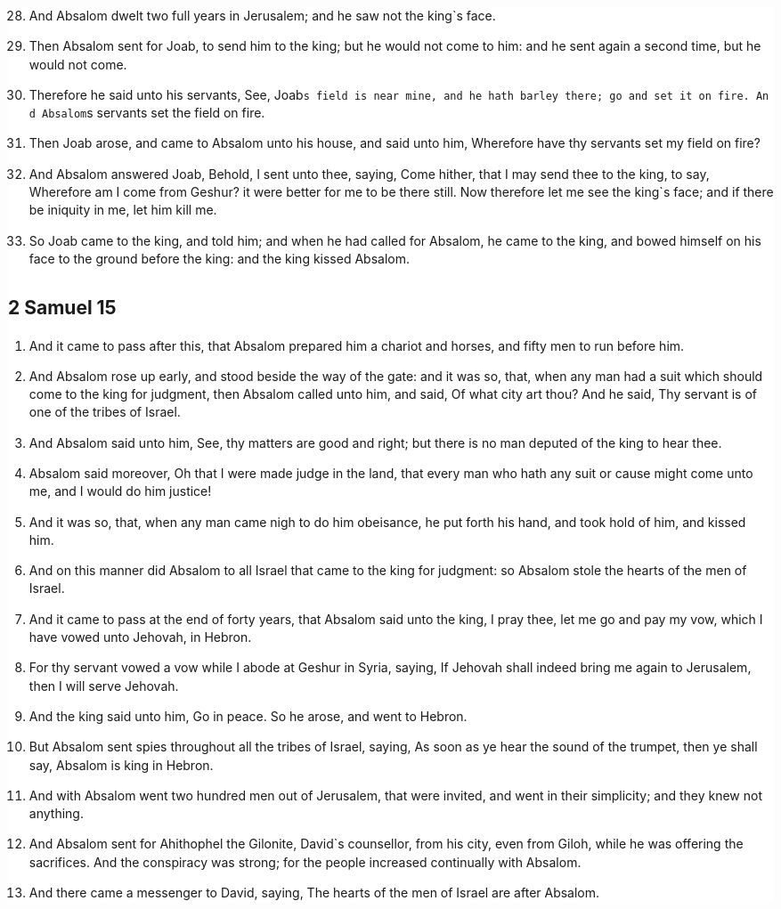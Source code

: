 28. And Absalom dwelt two full years in Jerusalem; and he saw not the king`s face.

29. Then Absalom sent for Joab, to send him to the king; but he would not come to him: and he sent again a second time, but he would not come.

30. Therefore he said unto his servants, See, Joab`s field is near mine, and he hath barley there; go and set it on fire. And Absalom`s servants set the field on fire.

31. Then Joab arose, and came to Absalom unto his house, and said unto him, Wherefore have thy servants set my field on fire?

32. And Absalom answered Joab, Behold, I sent unto thee, saying, Come hither, that I may send thee to the king, to say, Wherefore am I come from Geshur? it were better for me to be there still. Now therefore let me see the king`s face; and if there be iniquity in me, let him kill me.

33. So Joab came to the king, and told him; and when he had called for Absalom, he came to the king, and bowed himself on his face to the ground before the king: and the king kissed Absalom.

## 2 Samuel 15

1. And it came to pass after this, that Absalom prepared him a chariot and horses, and fifty men to run before him.

2. And Absalom rose up early, and stood beside the way of the gate: and it was so, that, when any man had a suit which should come to the king for judgment, then Absalom called unto him, and said, Of what city art thou? And he said, Thy servant is of one of the tribes of Israel.

3. And Absalom said unto him, See, thy matters are good and right; but there is no man deputed of the king to hear thee.

4. Absalom said moreover, Oh that I were made judge in the land, that every man who hath any suit or cause might come unto me, and I would do him justice!

5. And it was so, that, when any man came nigh to do him obeisance, he put forth his hand, and took hold of him, and kissed him.

6. And on this manner did Absalom to all Israel that came to the king for judgment: so Absalom stole the hearts of the men of Israel.

7. And it came to pass at the end of forty years, that Absalom said unto the king, I pray thee, let me go and pay my vow, which I have vowed unto Jehovah, in Hebron.

8. For thy servant vowed a vow while I abode at Geshur in Syria, saying, If Jehovah shall indeed bring me again to Jerusalem, then I will serve Jehovah.

9. And the king said unto him, Go in peace. So he arose, and went to Hebron.

10. But Absalom sent spies throughout all the tribes of Israel, saying, As soon as ye hear the sound of the trumpet, then ye shall say, Absalom is king in Hebron.

11. And with Absalom went two hundred men out of Jerusalem, that were invited, and went in their simplicity; and they knew not anything.

12. And Absalom sent for Ahithophel the Gilonite, David`s counsellor, from his city, even from Giloh, while he was offering the sacrifices. And the conspiracy was strong; for the people increased continually with Absalom.

13. And there came a messenger to David, saying, The hearts of the men of Israel are after Absalom.
